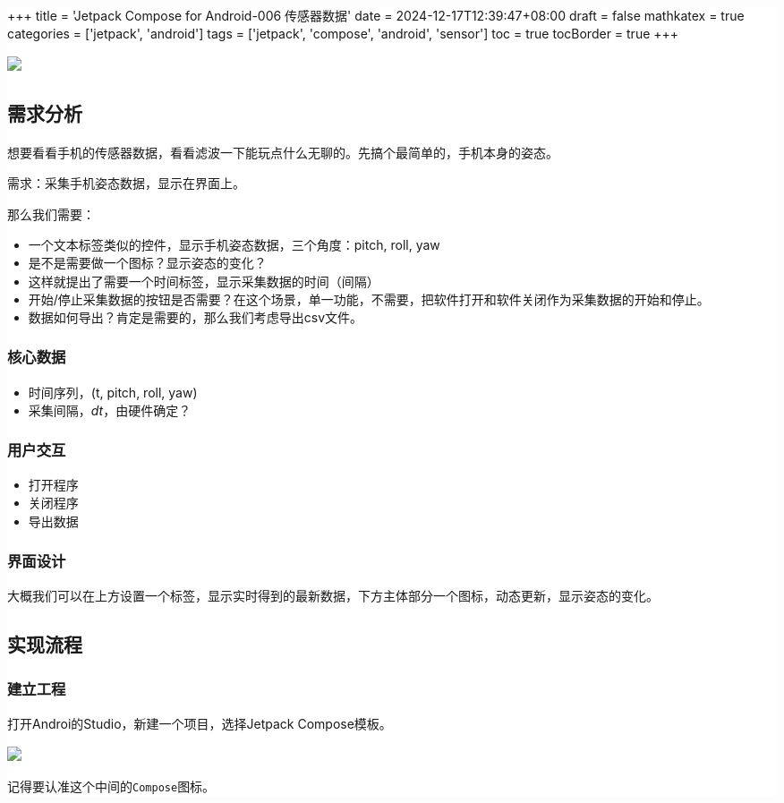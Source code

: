 +++
title = 'Jetpack Compose for Android-006 传感器数据'
date = 2024-12-17T12:39:47+08:00
draft = false
mathkatex = true
categories = ['jetpack', 'android']
tags = ['jetpack', 'compose', 'android', 'sensor']
toc = true
tocBorder = true
+++


![](/jetpack-imgs/001/spacerobot-yawpitchroll.gif)

## 需求分析

想要看看手机的传感器数据，看看滤波一下能玩点什么无聊的。先搞个最简单的，手机本身的姿态。

需求：采集手机姿态数据，显示在界面上。

那么我们需要：

- 一个文本标签类似的控件，显示手机姿态数据，三个角度：pitch, roll, yaw
- 是不是需要做一个图标？显示姿态的变化？
- 这样就提出了需要一个时间标签，显示采集数据的时间（间隔）
- 开始/停止采集数据的按钮是否需要？在这个场景，单一功能，不需要，把软件打开和软件关闭作为采集数据的开始和停止。
- 数据如何导出？肯定是需要的，那么我们考虑导出csv文件。

### 核心数据

- 时间序列，(t, pitch, roll, yaw)
- 采集间隔，$dt$，由硬件确定？

### 用户交互

- 打开程序
- 关闭程序
- 导出数据

### 界面设计

大概我们可以在上方设置一个标签，显示实时得到的最新数据，下方主体部分一个图标，动态更新，显示姿态的变化。

## 实现流程

### 建立工程

打开Androi的Studio，新建一个项目，选择Jetpack Compose模板。

![](/jetpack-imgs/001/activity.png)

记得要认准这个中间的`Compose`图标。
